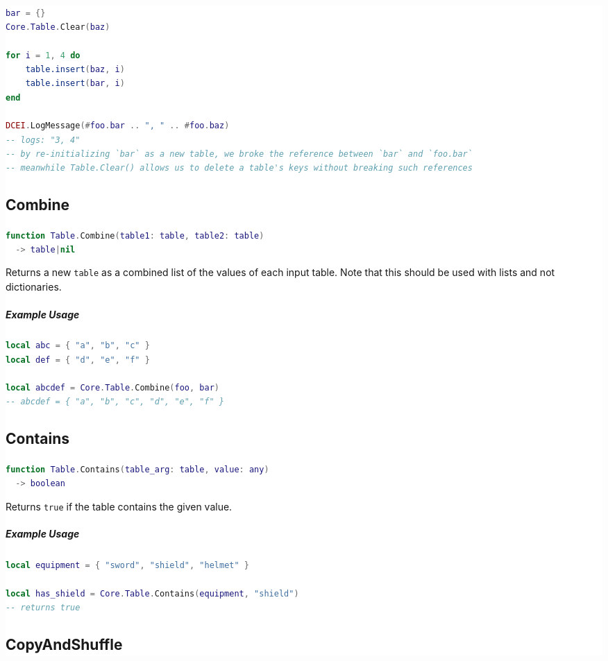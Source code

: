 ```lua
bar = {}
Core.Table.Clear(baz)

for i = 1, 4 do
    table.insert(baz, i)
    table.insert(bar, i)
end

DCEI.LogMessage(#foo.bar .. ", " .. #foo.baz)
-- logs: "3, 4"
-- by re-initializing `bar` as a new table, we broke the reference between `bar` and `foo.bar`
-- meanwhile Table.Clear() allows us to delete a table's keys without breaking such references
```

## Combine


```lua
function Table.Combine(table1: table, table2: table)
  -> table|nil
```

Returns a new `table` as a combined list of the values of each input table. Note that this should be used with lists and not dictionaries.

##### Example Usage
```lua
local abc = { "a", "b", "c" }
local def = { "d", "e", "f" }

local abcdef = Core.Table.Combine(foo, bar)
-- abcdef = { "a", "b", "c", "d", "e", "f" }
```

## Contains


```lua
function Table.Contains(table_arg: table, value: any)
  -> boolean
```

Returns `true` if the table contains the given value.

##### Example Usage
```lua
local equipment = { "sword", "shield", "helmet" }

local has_shield = Core.Table.Contains(equipment, "shield")
-- returns true
```

## CopyAndShuffle
